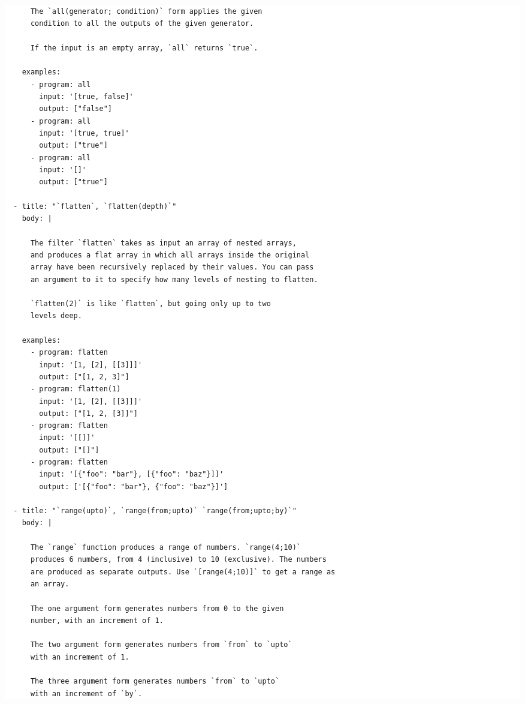           The `all(generator; condition)` form applies the given
          condition to all the outputs of the given generator.

          If the input is an empty array, `all` returns `true`.

        examples:
          - program: all
            input: '[true, false]'
            output: ["false"]
          - program: all
            input: '[true, true]'
            output: ["true"]
          - program: all
            input: '[]'
            output: ["true"]

      - title: "`flatten`, `flatten(depth)`"
        body: |

          The filter `flatten` takes as input an array of nested arrays,
          and produces a flat array in which all arrays inside the original
          array have been recursively replaced by their values. You can pass
          an argument to it to specify how many levels of nesting to flatten.

          `flatten(2)` is like `flatten`, but going only up to two
          levels deep.

        examples:
          - program: flatten
            input: '[1, [2], [[3]]]'
            output: ["[1, 2, 3]"]
          - program: flatten(1)
            input: '[1, [2], [[3]]]'
            output: ["[1, 2, [3]]"]
          - program: flatten
            input: '[[]]'
            output: ["[]"]
          - program: flatten
            input: '[{"foo": "bar"}, [{"foo": "baz"}]]'
            output: ['[{"foo": "bar"}, {"foo": "baz"}]']

      - title: "`range(upto)`, `range(from;upto)` `range(from;upto;by)`"
        body: |

          The `range` function produces a range of numbers. `range(4;10)`
          produces 6 numbers, from 4 (inclusive) to 10 (exclusive). The numbers
          are produced as separate outputs. Use `[range(4;10)]` to get a range as
          an array.

          The one argument form generates numbers from 0 to the given
          number, with an increment of 1.

          The two argument form generates numbers from `from` to `upto`
          with an increment of 1.

          The three argument form generates numbers `from` to `upto`
          with an increment of `by`.
